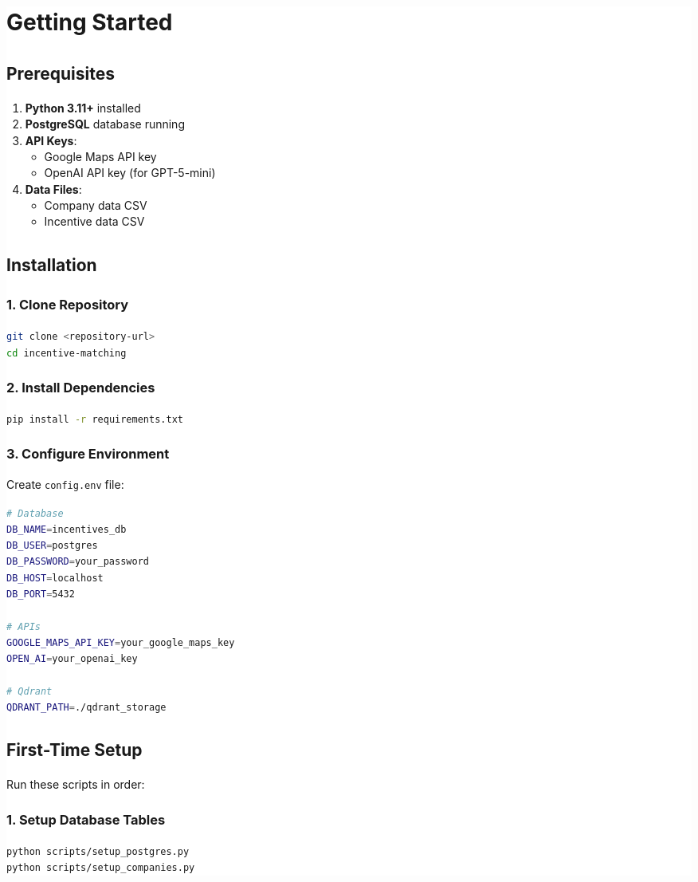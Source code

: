 # Getting Started

## Prerequisites

1. **Python 3.11+** installed
2. **PostgreSQL** database running
3. **API Keys**:
   - Google Maps API key
   - OpenAI API key (for GPT-5-mini)
4. **Data Files**:
   - Company data CSV
   - Incentive data CSV

## Installation

### 1. Clone Repository
```bash
git clone <repository-url>
cd incentive-matching
```

### 2. Install Dependencies
```bash
pip install -r requirements.txt
```

### 3. Configure Environment
Create `config.env` file:
```bash
# Database
DB_NAME=incentives_db
DB_USER=postgres
DB_PASSWORD=your_password
DB_HOST=localhost
DB_PORT=5432

# APIs
GOOGLE_MAPS_API_KEY=your_google_maps_key
OPEN_AI=your_openai_key

# Qdrant
QDRANT_PATH=./qdrant_storage
```

## First-Time Setup

Run these scripts in order:

### 1. Setup Database Tables
```bash
python scripts/setup_postgres.py
python scripts/setup_companies.py
```
